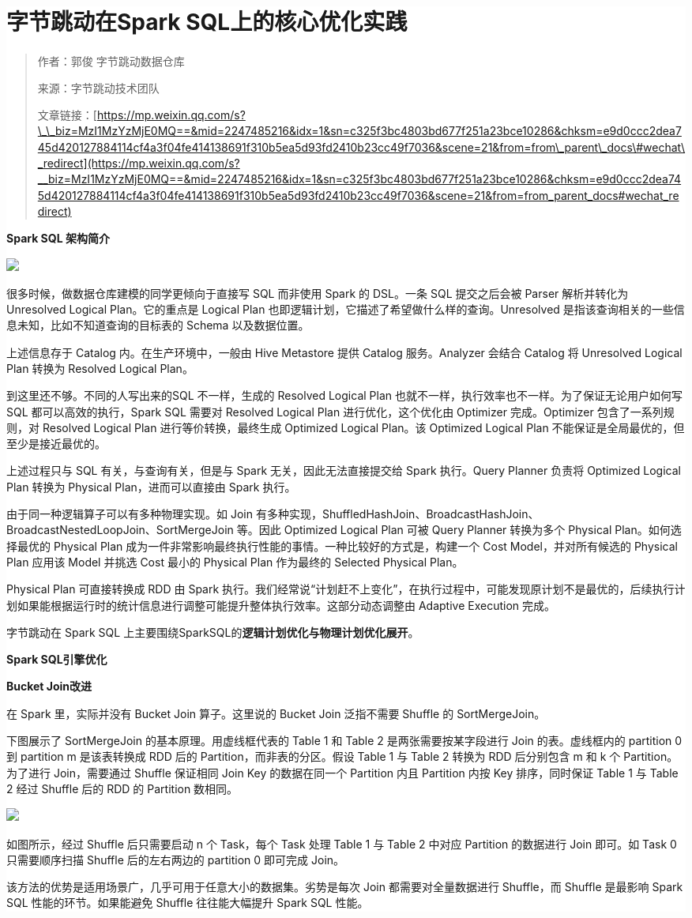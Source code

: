 # 字节跳动在Spark SQL上的核心优化实践

> 作者：郭俊 字节跳动数据仓库
>
> 来源：字节跳动技术团队
>
> 文章链接：[https://mp.weixin.qq.com/s?\_\_biz=MzI1MzYzMjE0MQ==&mid=2247485216&idx=1&sn=c325f3bc4803bd677f251a23bce10286&chksm=e9d0ccc2dea745d420127884114cf4a3f04fe414138691f310b5ea5d93fd2410b23cc49f7036&scene=21&from=from\_parent\_docs\#wechat\_redirect](https://mp.weixin.qq.com/s?__biz=MzI1MzYzMjE0MQ==&mid=2247485216&idx=1&sn=c325f3bc4803bd677f251a23bce10286&chksm=e9d0ccc2dea745d420127884114cf4a3f04fe414138691f310b5ea5d93fd2410b23cc49f7036&scene=21&from=from_parent_docs#wechat_redirect)

**Spark SQL 架构简介**

![](https://raw.githubusercontent.com/gsscsd/img/master/20200623090346.png)

很多时候，做数据仓库建模的同学更倾向于直接写 SQL 而非使用 Spark 的 DSL。一条 SQL 提交之后会被 Parser 解析并转化为 Unresolved Logical Plan。它的重点是 Logical Plan 也即逻辑计划，它描述了希望做什么样的查询。Unresolved 是指该查询相关的一些信息未知，比如不知道查询的目标表的 Schema 以及数据位置。

上述信息存于 Catalog 内。在生产环境中，一般由 Hive Metastore 提供 Catalog 服务。Analyzer 会结合 Catalog 将 Unresolved Logical Plan 转换为 Resolved Logical Plan。

到这里还不够。不同的人写出来的SQL 不一样，生成的 Resolved Logical Plan 也就不一样，执行效率也不一样。为了保证无论用户如何写 SQL 都可以高效的执行，Spark SQL 需要对 Resolved Logical Plan 进行优化，这个优化由 Optimizer 完成。Optimizer 包含了一系列规则，对 Resolved Logical Plan 进行等价转换，最终生成 Optimized Logical Plan。该 Optimized Logical Plan 不能保证是全局最优的，但至少是接近最优的。

上述过程只与 SQL 有关，与查询有关，但是与 Spark 无关，因此无法直接提交给 Spark 执行。Query Planner 负责将 Optimized Logical Plan 转换为 Physical Plan，进而可以直接由 Spark 执行。

由于同一种逻辑算子可以有多种物理实现。如 Join 有多种实现，ShuffledHashJoin、BroadcastHashJoin、BroadcastNestedLoopJoin、SortMergeJoin 等。因此 Optimized Logical Plan 可被 Query Planner 转换为多个 Physical Plan。如何选择最优的 Physical Plan 成为一件非常影响最终执行性能的事情。一种比较好的方式是，构建一个 Cost Model，并对所有候选的 Physical Plan 应用该 Model 并挑选 Cost 最小的 Physical Plan 作为最终的 Selected Physical Plan。

Physical Plan 可直接转换成 RDD 由 Spark 执行。我们经常说“计划赶不上变化”，在执行过程中，可能发现原计划不是最优的，后续执行计划如果能根据运行时的统计信息进行调整可能提升整体执行效率。这部分动态调整由 Adaptive Execution 完成。

字节跳动在 Spark SQL 上主要围绕SparkSQL的**逻辑计划优化与物理计划优化展开**。

**Spark SQL引擎优化**

**Bucket Join改进**

在 Spark 里，实际并没有 Bucket Join 算子。这里说的 Bucket Join 泛指不需要 Shuffle 的 SortMergeJoin。

下图展示了 SortMergeJoin 的基本原理。用虚线框代表的 Table 1 和 Table 2 是两张需要按某字段进行 Join 的表。虚线框内的 partition 0 到 partition m 是该表转换成 RDD 后的 Partition，而非表的分区。假设 Table 1 与 Table 2 转换为 RDD 后分别包含 m 和 k 个 Partition。为了进行 Join，需要通过 Shuffle 保证相同 Join Key 的数据在同一个 Partition 内且 Partition 内按 Key 排序，同时保证 Table 1 与 Table 2 经过 Shuffle 后的 RDD 的 Partition 数相同。

![](https://raw.githubusercontent.com/gsscsd/img/master/image-20200623091001298.png)

如图所示，经过 Shuffle 后只需要启动 n 个 Task，每个 Task 处理 Table 1 与 Table 2 中对应 Partition 的数据进行 Join 即可。如 Task 0 只需要顺序扫描 Shuffle 后的左右两边的 partition 0 即可完成 Join。

该方法的优势是适用场景广，几乎可用于任意大小的数据集。劣势是每次 Join 都需要对全量数据进行 Shuffle，而 Shuffle 是最影响 Spark SQL 性能的环节。如果能避免 Shuffle 往往能大幅提升 Spark SQL 性能。
